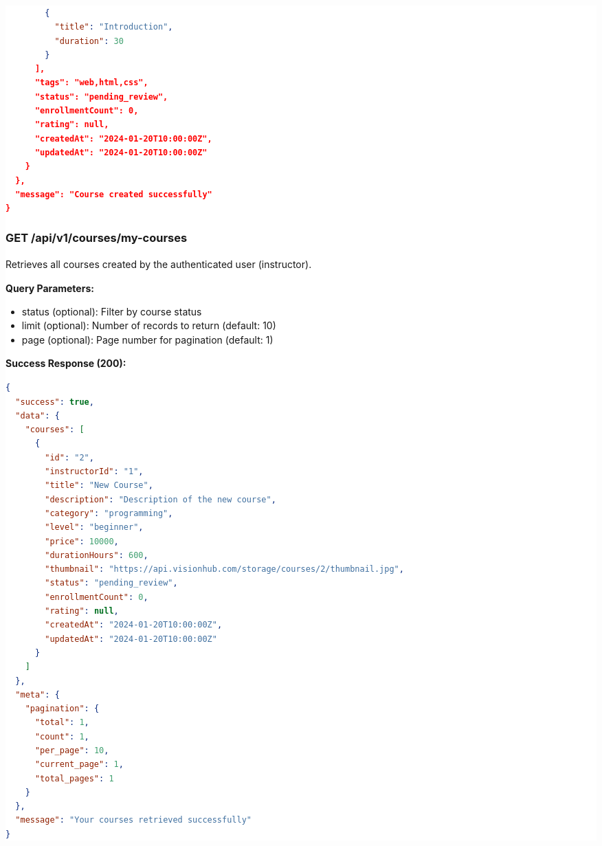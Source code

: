 ```json
        {
          "title": "Introduction",
          "duration": 30
        }
      ],
      "tags": "web,html,css",
      "status": "pending_review",
      "enrollmentCount": 0,
      "rating": null,
      "createdAt": "2024-01-20T10:00:00Z",
      "updatedAt": "2024-01-20T10:00:00Z"
    }
  },
  "message": "Course created successfully"
}
```

### GET /api/v1/courses/my-courses

Retrieves all courses created by the authenticated user (instructor).

**Query Parameters:**
- status (optional): Filter by course status
- limit (optional): Number of records to return (default: 10)
- page (optional): Page number for pagination (default: 1)

**Success Response (200):**
```json
{
  "success": true,
  "data": {
    "courses": [
      {
        "id": "2",
        "instructorId": "1",
        "title": "New Course",
        "description": "Description of the new course",
        "category": "programming",
        "level": "beginner",
        "price": 10000,
        "durationHours": 600,
        "thumbnail": "https://api.visionhub.com/storage/courses/2/thumbnail.jpg",
        "status": "pending_review",
        "enrollmentCount": 0,
        "rating": null,
        "createdAt": "2024-01-20T10:00:00Z",
        "updatedAt": "2024-01-20T10:00:00Z"
      }
    ]
  },
  "meta": {
    "pagination": {
      "total": 1,
      "count": 1,
      "per_page": 10,
      "current_page": 1,
      "total_pages": 1
    }
  },
  "message": "Your courses retrieved successfully"
}
```
